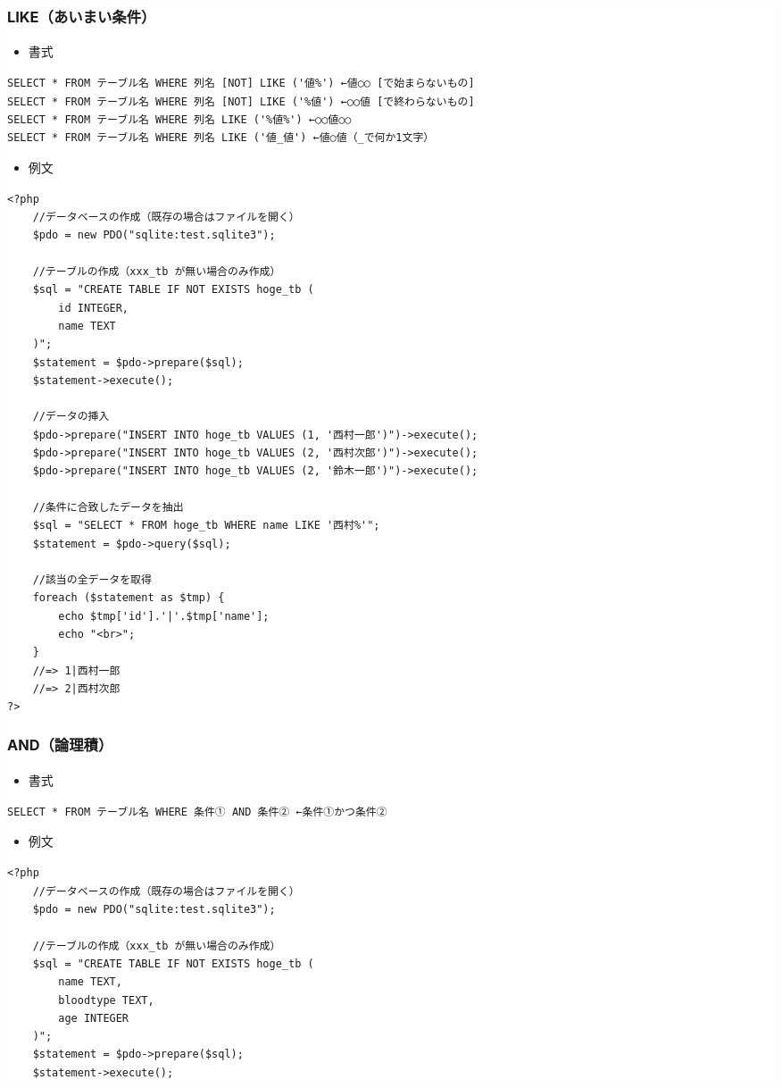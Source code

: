<a name="LIKE"></a>

### LIKE（あいまい条件）
* 書式
```
SELECT * FROM テーブル名 WHERE 列名 [NOT] LIKE ('値%') ←値○○ [で始まらないもの]
SELECT * FROM テーブル名 WHERE 列名 [NOT] LIKE ('%値') ←○○値 [で終わらないもの]
SELECT * FROM テーブル名 WHERE 列名 LIKE ('%値%') ←○○値○○
SELECT * FROM テーブル名 WHERE 列名 LIKE ('値_値') ←値○値（_で何か1文字）
```

* 例文
```
<?php
    //データベースの作成（既存の場合はファイルを開く）
    $pdo = new PDO("sqlite:test.sqlite3");

    //テーブルの作成（xxx_tb が無い場合のみ作成）
    $sql = "CREATE TABLE IF NOT EXISTS hoge_tb (
        id INTEGER,
        name TEXT
    )";
    $statement = $pdo->prepare($sql);
    $statement->execute();

    //データの挿入
    $pdo->prepare("INSERT INTO hoge_tb VALUES (1, '西村一郎')")->execute();
    $pdo->prepare("INSERT INTO hoge_tb VALUES (2, '西村次郎')")->execute();
    $pdo->prepare("INSERT INTO hoge_tb VALUES (2, '鈴木一郎')")->execute();

    //条件に合致したデータを抽出
    $sql = "SELECT * FROM hoge_tb WHERE name LIKE '西村%'";
    $statement = $pdo->query($sql);

    //該当の全データを取得
    foreach ($statement as $tmp) {
        echo $tmp['id'].'|'.$tmp['name'];
        echo "<br>";
    }
    //=> 1|西村一郎
    //=> 2|西村次郎
?>
```

<a name="AND"></a>

### AND（論理積）
* 書式
```
SELECT * FROM テーブル名 WHERE 条件① AND 条件② ←条件①かつ条件②
```

* 例文
```
<?php
    //データベースの作成（既存の場合はファイルを開く）
    $pdo = new PDO("sqlite:test.sqlite3");

    //テーブルの作成（xxx_tb が無い場合のみ作成）
    $sql = "CREATE TABLE IF NOT EXISTS hoge_tb (
        name TEXT,
        bloodtype TEXT,
        age INTEGER
    )";
    $statement = $pdo->prepare($sql);
    $statement->execute();
```